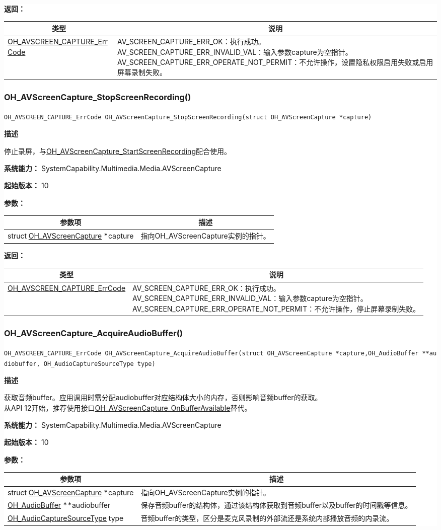 **返回：**

| 类型 | 说明 |
| -- | -- |
| [OH_AVSCREEN_CAPTURE_ErrCode](capi-native-avscreen-capture-errors-h.md#oh_avscreen_capture_errcode) | AV_SCREEN_CAPTURE_ERR_OK：执行成功。<br>         AV_SCREEN_CAPTURE_ERR_INVALID_VAL：输入参数capture为空指针。<br>         AV_SCREEN_CAPTURE_ERR_OPERATE_NOT_PERMIT：不允许操作，设置隐私权限启用失败或启用屏幕录制失败。 |

### OH_AVScreenCapture_StopScreenRecording()

```
OH_AVSCREEN_CAPTURE_ErrCode OH_AVScreenCapture_StopScreenRecording(struct OH_AVScreenCapture *capture)
```

**描述**

停止录屏，与[OH_AVScreenCapture_StartScreenRecording](#oh_avscreencapture_startscreenrecording)配合使用。

**系统能力：** SystemCapability.Multimedia.Media.AVScreenCapture

**起始版本：** 10


**参数：**

| 参数项 | 描述 |
| -- | -- |
| struct [OH_AVScreenCapture](capi-oh-avscreencapture.md) *capture | 指向OH_AVScreenCapture实例的指针。 |

**返回：**

| 类型 | 说明 |
| -- | -- |
| [OH_AVSCREEN_CAPTURE_ErrCode](capi-native-avscreen-capture-errors-h.md#oh_avscreen_capture_errcode) | AV_SCREEN_CAPTURE_ERR_OK：执行成功。<br>         AV_SCREEN_CAPTURE_ERR_INVALID_VAL：输入参数capture为空指针。<br>         AV_SCREEN_CAPTURE_ERR_OPERATE_NOT_PERMIT：不允许操作，停止屏幕录制失败。 |

### OH_AVScreenCapture_AcquireAudioBuffer()

```
OH_AVSCREEN_CAPTURE_ErrCode OH_AVScreenCapture_AcquireAudioBuffer(struct OH_AVScreenCapture *capture,OH_AudioBuffer **audiobuffer, OH_AudioCaptureSourceType type)
```

**描述**

获取音频buffer。应用调用时需分配audiobuffer对应结构体大小的内存，否则影响音频buffer的获取。<br> 从API 12开始，推荐使用接口[OH_AVScreenCapture_OnBufferAvailable](capi-native-avscreen-capture-base-h.md#oh_avscreencapture_onbufferavailable)替代。

**系统能力：** SystemCapability.Multimedia.Media.AVScreenCapture

**起始版本：** 10


**参数：**

| 参数项 | 描述 |
| -- | -- |
| struct [OH_AVScreenCapture](capi-oh-avscreencapture.md) *capture | 指向OH_AVScreenCapture实例的指针。 |
| [OH_AudioBuffer](capi-oh-audiobuffer.md) **audiobuffer | 保存音频buffer的结构体，通过该结构体获取到音频buffer以及buffer的时间戳等信息。 |
| [OH_AudioCaptureSourceType](capi-native-avscreen-capture-base-h.md#oh_audiocapturesourcetype) type | 音频buffer的类型，区分是麦克风录制的外部流还是系统内部播放音频的内录流。 |
